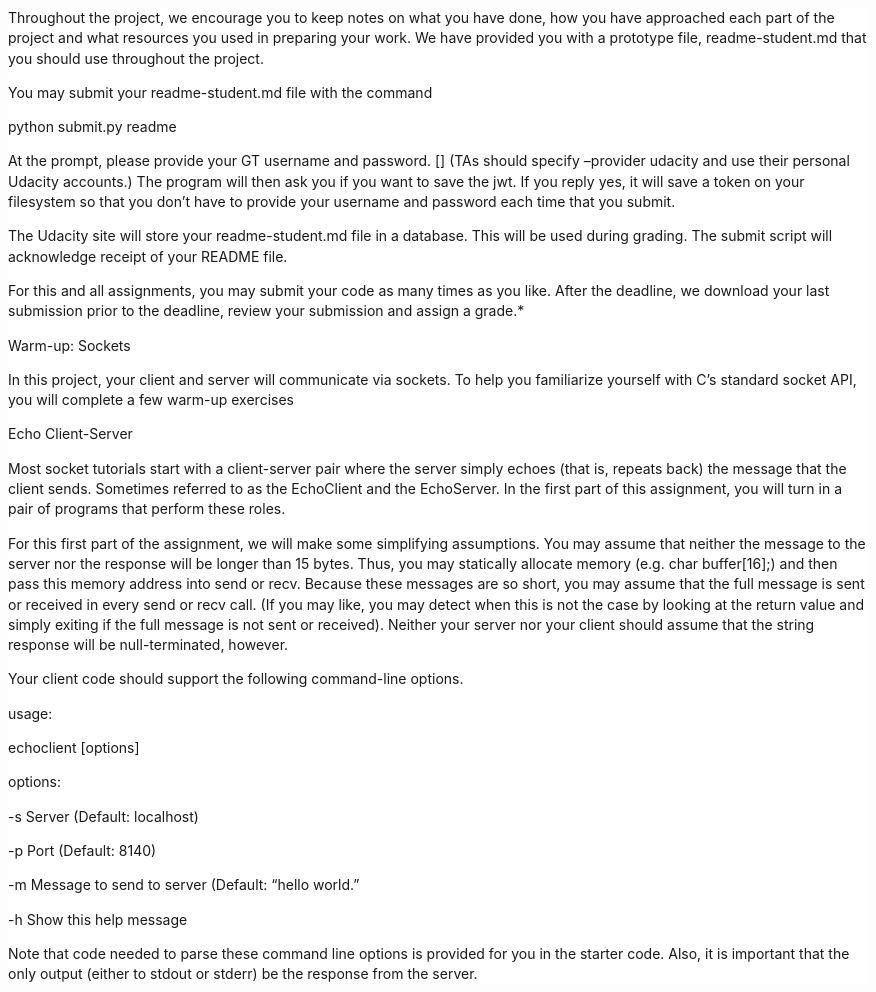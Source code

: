 Throughout the project, we encourage you to keep notes on what you have done, how you have approached each part of the project and what resources you used in preparing your work. We have provided you with a prototype file, readme-student.md that you should use throughout the project.

You may submit your readme-student.md file with the command

python submit.py readme

At the prompt, please provide your GT username and password. [] (TAs should specify –provider udacity and use their personal Udacity accounts.) The program will then ask you if you want to save the jwt. If you reply yes, it will save a token on your filesystem so that you don’t have to provide your username and password each time that you submit.

The Udacity site will store your readme-student.md file in a database. This will be used during grading. The submit script will acknowledge receipt of your README file.

For this and all assignments, you may submit your code as many times as you like. After the deadline, we download your last submission prior to the deadline, review your submission and assign a grade.*

Warm-up: Sockets

In this project, your client and server will communicate via sockets. To help you familiarize yourself with C’s standard socket API, you will complete a few warm-up exercises

Echo Client-Server

Most socket tutorials start with a client-server pair where the server simply echoes (that is, repeats back) the message that the client sends. Sometimes referred to as the EchoClient and the EchoServer. In the first part of this assignment, you will turn in a pair of programs that perform these roles.

For this first part of the assignment, we will make some simplifying assumptions. You may assume that neither the message to the server nor the response will be longer than 15 bytes. Thus, you may statically allocate memory (e.g. char buffer[16];) and then pass this memory address into send or recv. Because these messages are so short, you may assume that the full message is sent or received in every send or recv call. (If you may like, you may detect when this is not the case by looking at the return value and simply exiting if the full message is not sent or received). Neither your server nor your client should assume that the string response will be null-terminated, however.

Your client code should support the following command-line options.

usage:

echoclient [options]

options:

-s Server (Default: localhost)

-p Port (Default: 8140)

-m Message to send to server (Default: “hello world.”

-h Show this help message

Note that code needed to parse these command line options is provided for you in the starter code. Also, it is important that the only output (either to stdout or stderr) be the response from the server.

